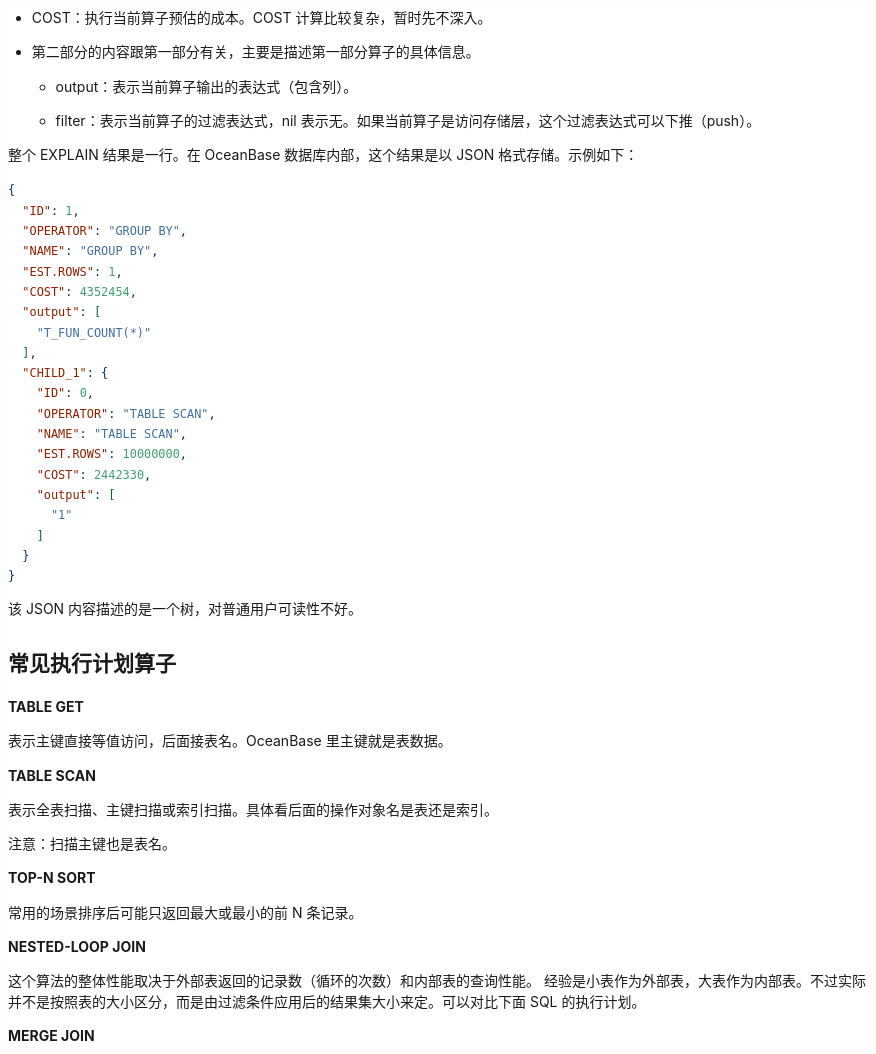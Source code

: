   - COST：执行当前算子预估的成本。COST 计算比较复杂，暂时先不深入。

- 第二部分的内容跟第一部分有关，主要是描述第一部分算子的具体信息。
  
  - output：表示当前算子输出的表达式（包含列）。
  
  - filter：表示当前算子的过滤表达式，nil 表示无。如果当前算子是访问存储层，这个过滤表达式可以下推（push）。

整个 EXPLAIN 结果是一行。在 OceanBase 数据库内部，这个结果是以 JSON 格式存储。示例如下：

```json
{
  "ID": 1,
  "OPERATOR": "GROUP BY",
  "NAME": "GROUP BY",
  "EST.ROWS": 1,
  "COST": 4352454,
  "output": [
    "T_FUN_COUNT(*)"
  ],
  "CHILD_1": {
    "ID": 0,
    "OPERATOR": "TABLE SCAN",
    "NAME": "TABLE SCAN",
    "EST.ROWS": 10000000,
    "COST": 2442330,
    "output": [
      "1"
    ]
  }
}
```

该 JSON 内容描述的是一个树，对普通用户可读性不好。

## 常见执行计划算子

**TABLE GET**

表示主键直接等值访问，后面接表名。OceanBase 里主键就是表数据。

**TABLE SCAN**

表示全表扫描、主键扫描或索引扫描。具体看后面的操作对象名是表还是索引。

注意：扫描主键也是表名。

**TOP-N SORT**

常用的场景排序后可能只返回最大或最小的前 N 条记录。

**NESTED-LOOP JOIN**

这个算法的整体性能取决于外部表返回的记录数（循环的次数）和内部表的查询性能。
经验是小表作为外部表，大表作为内部表。不过实际并不是按照表的大小区分，而是由过滤条件应用后的结果集大小来定。可以对比下面 SQL 的执行计划。

**MERGE JOIN**
